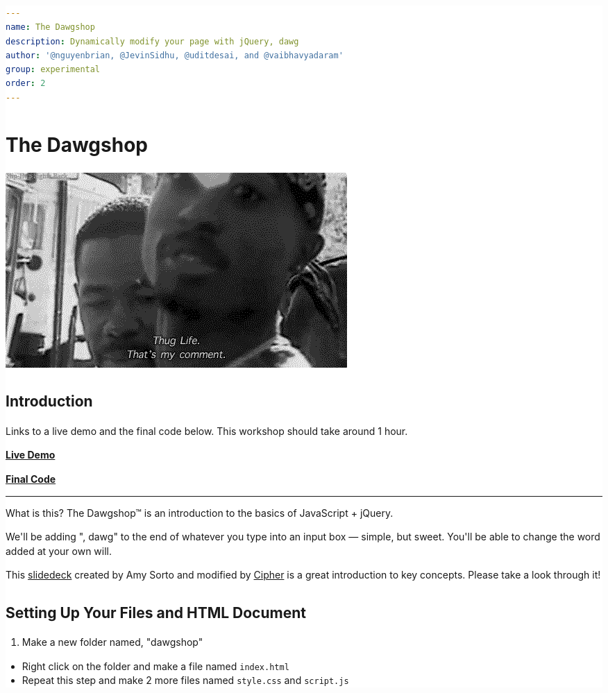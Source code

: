 ```yaml
---
name: The Dawgshop
description: Dynamically modify your page with jQuery, dawg
author: '@nguyenbrian, @JevinSidhu, @uditdesai, and @vaibhavyadaram'
group: experimental
order: 2
---
```


# The Dawgshop

![Thug Life - Tu Pac](img/tupac.gif)

## Introduction

Links to a live demo and the final code below. This workshop should take around 1 hour.

[**Live Demo**](https://prophetorpheus.github.io/dawgshop/index.html)

[**Final Code**](https://github.com/prophetorpheus/prophetorpheus.github.io/tree/master/dawgshop)

---

What is this? The Dawgshop™ is an introduction to the basics of JavaScript + jQuery.

We'll be adding ", dawg" to the end of whatever you type into an input box — simple, but sweet. You'll be able to change the word added at your own will.

This [slidedeck](https://docs.google.com/presentation/d/1N2l9FTYlGCocr8cqjLaHpp5tgv0hS-WI3US7PiMbRnc/edit#slide=id.p) created by Amy Sorto and modified by [Cipher](http://projectcipher.io) is a great introduction to key concepts. Please take a look through it!

## Setting Up Your Files and HTML Document

1. Make a new folder named, "dawgshop"

- Right click on the folder and make a file named `index.html`
- Repeat this step and make 2 more files named `style.css` and `script.js`

